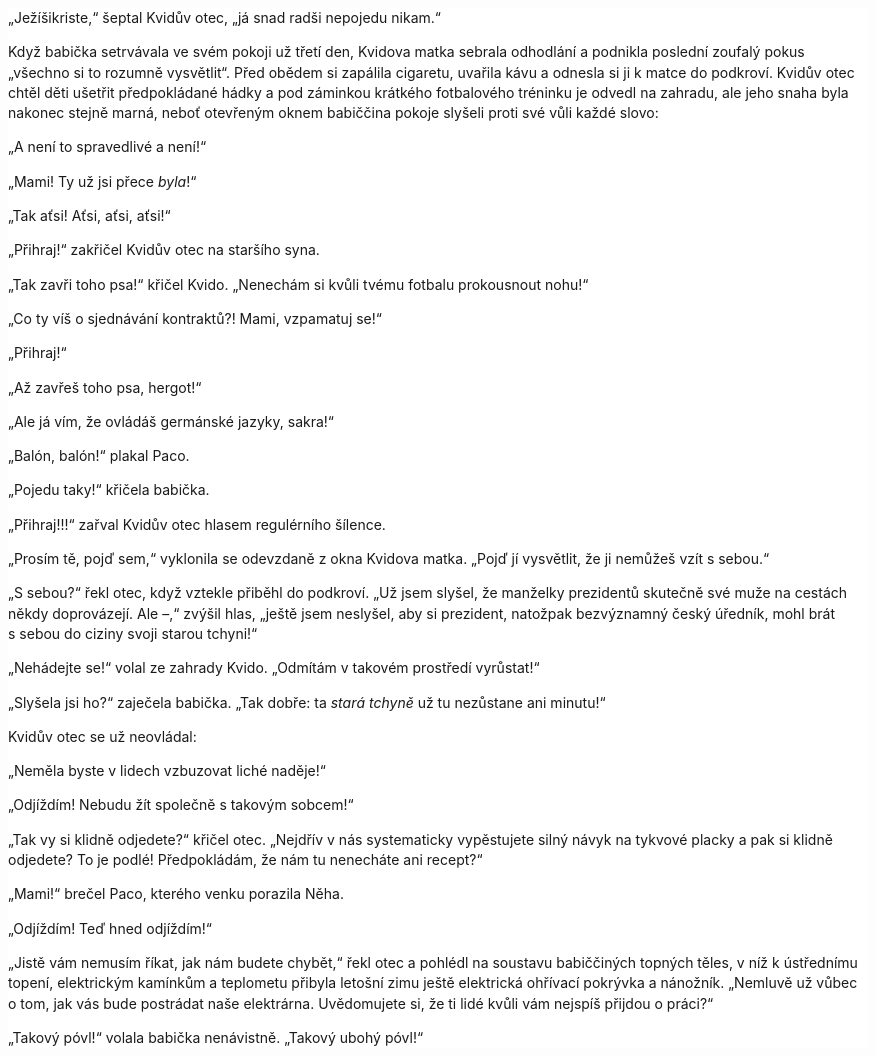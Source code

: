 „Ježíšikriste,“ šeptal Kvidův otec, „já snad radši nepojedu nikam.“

Když babička setrvávala ve svém pokoji už třetí den, Kvidova matka sebrala odhodlání a podnikla poslední zoufalý pokus „všechno si to rozumně vysvětlit“. Před obědem si zapálila cigaretu, uvařila kávu a odnesla si ji k matce do podkroví. Kvidův otec chtěl děti ušetřit předpokládané hádky a pod záminkou krátkého fotbalového tréninku je odvedl na zahradu, ale jeho snaha byla nakonec stejně marná, neboť otevřeným oknem babiččina pokoje slyšeli proti své vůli každé slovo:

„A není to spravedlivé a není!“

„Mami! Ty už jsi přece _byla_!“

„Tak aťsi! Aťsi, aťsi, aťsi!“

„Přihraj!“ zakřičel Kvidův otec na staršího syna.

„Tak zavři toho psa!“ křičel Kvido. „Nenechám si kvůli tvému fotbalu prokousnout nohu!“

„Co ty víš o sjednávání kontraktů?! Mami, vzpamatuj se!“

„Přihraj!“

„Až zavřeš toho psa, hergot!“

„Ale já vím, že ovládáš germánské jazyky, sakra!“

„Balón, balón!“ plakal Paco.

„Pojedu taky!“ křičela babička.

„Přihraj!!!“ zařval Kvidův otec hlasem regulérního šílence.

„Prosím tě, pojď sem,“ vyklonila se odevzdaně z okna Kvidova matka. „Pojď jí vysvětlit, že ji nemůžeš vzít s sebou.“

„S sebou?“ řekl otec, když vztekle přiběhl do podkroví. „Už jsem slyšel, že manželky prezidentů skutečně své muže na cestách někdy doprovázejí. Ale –,“ zvýšil hlas, „ještě jsem neslyšel, aby si prezident, natožpak bezvýznamný český úředník, mohl brát s sebou do ciziny svoji starou tchyni!“

„Nehádejte se!“ volal ze zahrady Kvido. „Odmítám v takovém prostředí vyrůstat!“

„Slyšela jsi ho?“ zaječela babička. „Tak dobře: ta _stará tchyně_ už tu nezůstane ani minutu!“

Kvidův otec se už neovládal:

„Neměla byste v lidech vzbuzovat liché naděje!“

„Odjíždím! Nebudu žít společně s takovým sobcem!“

„Tak vy si klidně odjedete?“ křičel otec. „Nejdřív v nás systematicky vypěstujete silný návyk na tykvové placky a pak si klidně odjedete? To je podlé! Předpokládám, že nám tu nenecháte ani recept?“

„Mami!“ brečel Paco, kterého venku porazila Něha.

„Odjíždím! Teď hned odjíždím!“

„Jistě vám nemusím říkat, jak nám budete chybět,“ řekl otec a pohlédl na soustavu babiččiných topných těles, v níž k ústřednímu topení, elektrickým kamínkům a teplometu přibyla letošní zimu ještě elektrická ohřívací pokrývka a nánožník. „Nemluvě už vůbec o tom, jak vás bude postrádat naše elektrárna. Uvědomujete si, že ti lidé kvůli vám nejspíš přijdou o práci?“

„Takový póvl!“ volala babička nenávistně. „Takový ubohý póvl!“
